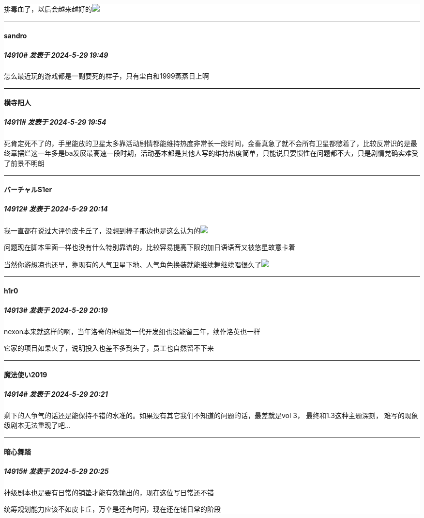 排毒血了，以后会越来越好的<img src="https://static.saraba1st.com/image/smiley/face2017/053.png" referrerpolicy="no-referrer">

*****

####  sandro  
##### 14910#       发表于 2024-5-29 19:49

怎么最近玩的游戏都是一副要死的样子，只有尘白和1999蒸蒸日上啊


*****

####  横寺阳人  
##### 14911#       发表于 2024-5-29 19:54

死肯定死不了的，手里能放的卫星太多靠活动剧情都能维持热度非常长一段时间，金畜真急了就不会所有卫星都憋着了，比较反常识的是最终章摆烂这一年多是ba发展最高速一段时期，活动基本都是其他人写的维持热度简单，只能说只要惯性在问题都不大，只是剧情党确实难受了前景不明朗

*****

####  バーチャルS1er  
##### 14912#       发表于 2024-5-29 20:14

我一直都在说过大评价皮卡丘了，没想到棒子那边也是这么认为的<img src="https://static.saraba1st.com/image/smiley/face2017/067.png" referrerpolicy="no-referrer">

问题现在脚本里面一样也没有什么特别靠谱的，比较容易提高下限的加日语语音又被悠星故意卡着

当然你游想凉也还早，靠现有的人气卫星下地、人气角色换装就能继续舞继续唱很久了<img src="https://static.saraba1st.com/image/smiley/face2017/009.gif" referrerpolicy="no-referrer">


*****

####  h1r0  
##### 14913#       发表于 2024-5-29 20:19

nexon本来就这样的啊，当年洛奇的神级第一代开发组也没能留三年，续作洛英也一样

它家的项目如果火了，说明投入也差不多到头了，员工也自然留不下来

*****

####  魔法使い2019  
##### 14914#       发表于 2024-5-29 20:21

剩下的人争气的话还是能保持不错的水准的。如果没有其它我们不知道的问题的话，最差就是vol 3， 最终和1.3这种主题深刻， 难写的现象级剧本无法重现了吧...


*****

####  暗心舞踏  
##### 14915#       发表于 2024-5-29 20:25

神级剧本也是要有日常的铺垫才能有效输出的，现在这位写日常还不错

统筹规划能力应该不如皮卡丘，万幸是还有时间，现在还在铺日常的阶段
